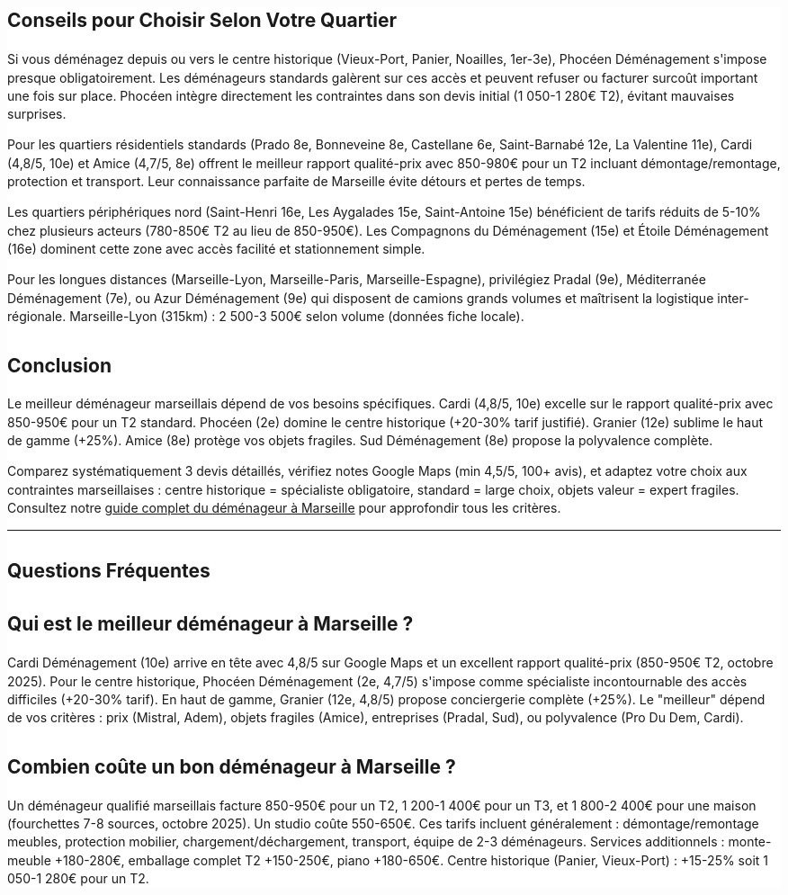 ## Conseils pour Choisir Selon Votre Quartier

Si vous déménagez depuis ou vers le centre historique (Vieux-Port, Panier, Noailles, 1er-3e), Phocéen Déménagement s'impose presque obligatoirement. Les déménageurs standards galèrent sur ces accès et peuvent refuser ou facturer surcoût important une fois sur place. Phocéen intègre directement les contraintes dans son devis initial (1 050-1 280€ T2), évitant mauvaises surprises.

Pour les quartiers résidentiels standards (Prado 8e, Bonneveine 8e, Castellane 6e, Saint-Barnabé 12e, La Valentine 11e), Cardi (4,8/5, 10e) et Amice (4,7/5, 8e) offrent le meilleur rapport qualité-prix avec 850-980€ pour un T2 incluant démontage/remontage, protection et transport. Leur connaissance parfaite de Marseille évite détours et pertes de temps.

Les quartiers périphériques nord (Saint-Henri 16e, Les Aygalades 15e, Saint-Antoine 15e) bénéficient de tarifs réduits de 5-10% chez plusieurs acteurs (780-850€ T2 au lieu de 850-950€). Les Compagnons du Déménagement (15e) et Étoile Déménagement (16e) dominent cette zone avec accès facilité et stationnement simple.

Pour les longues distances (Marseille-Lyon, Marseille-Paris, Marseille-Espagne), privilégiez Pradal (9e), Méditerranée Déménagement (7e), ou Azur Déménagement (9e) qui disposent de camions grands volumes et maîtrisent la logistique inter-régionale. Marseille-Lyon (315km) : 2 500-3 500€ selon volume (données fiche locale).

## Conclusion

Le meilleur déménageur marseillais dépend de vos besoins spécifiques. Cardi (4,8/5, 10e) excelle sur le rapport qualité-prix avec 850-950€ pour un T2 standard. Phocéen (2e) domine le centre historique (+20-30% tarif justifié). Granier (12e) sublime le haut de gamme (+25%). Amice (8e) protège vos objets fragiles. Sud Déménagement (8e) propose la polyvalence complète.

Comparez systématiquement 3 devis détaillés, vérifiez notes Google Maps (min 4,5/5, 100+ avis), et adaptez votre choix aux contraintes marseillaises : centre historique = spécialiste obligatoire, standard = large choix, objets valeur = expert fragiles. Consultez notre [guide complet du déménageur à Marseille](/blog/demenagement-marseille/demenageur-marseille) pour approfondir tous les critères.

---

## Questions Fréquentes

## Qui est le meilleur déménageur à Marseille ?

Cardi Déménagement (10e) arrive en tête avec 4,8/5 sur Google Maps et un excellent rapport qualité-prix (850-950€ T2, octobre 2025). Pour le centre historique, Phocéen Déménagement (2e, 4,7/5) s'impose comme spécialiste incontournable des accès difficiles (+20-30% tarif). En haut de gamme, Granier (12e, 4,8/5) propose conciergerie complète (+25%). Le "meilleur" dépend de vos critères : prix (Mistral, Adem), objets fragiles (Amice), entreprises (Pradal, Sud), ou polyvalence (Pro Du Dem, Cardi).

## Combien coûte un bon déménageur à Marseille ?

Un déménageur qualifié marseillais facture 850-950€ pour un T2, 1 200-1 400€ pour un T3, et 1 800-2 400€ pour une maison (fourchettes 7-8 sources, octobre 2025). Un studio coûte 550-650€. Ces tarifs incluent généralement : démontage/remontage meubles, protection mobilier, chargement/déchargement, transport, équipe de 2-3 déménageurs. Services additionnels : monte-meuble +180-280€, emballage complet T2 +150-250€, piano +180-650€. Centre historique (Panier, Vieux-Port) : +15-25% soit 1 050-1 280€ pour un T2.
